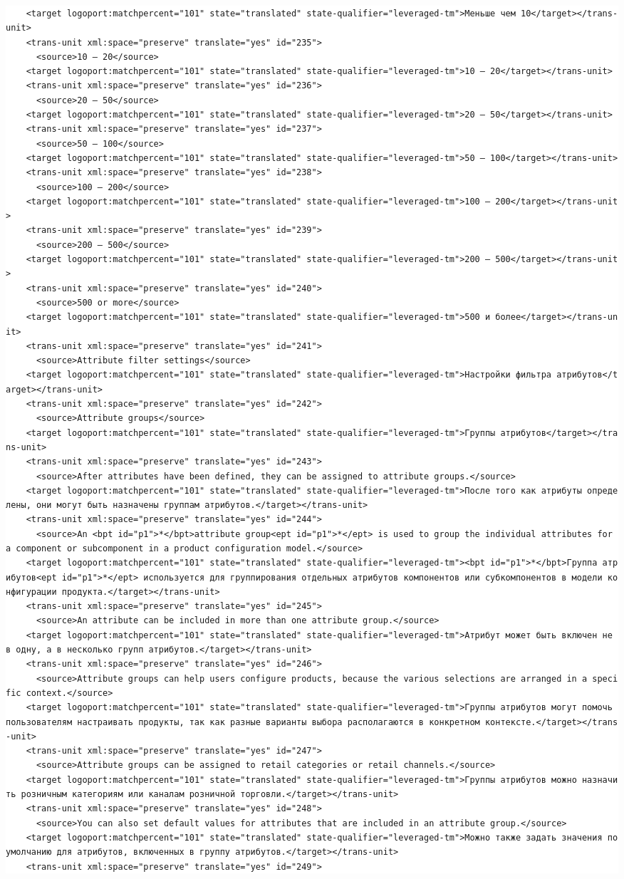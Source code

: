         <target logoport:matchpercent="101" state="translated" state-qualifier="leveraged-tm">Меньше чем 10</target></trans-unit>
        <trans-unit xml:space="preserve" translate="yes" id="235">
          <source>10 – 20</source>
        <target logoport:matchpercent="101" state="translated" state-qualifier="leveraged-tm">10 – 20</target></trans-unit>
        <trans-unit xml:space="preserve" translate="yes" id="236">
          <source>20 – 50</source>
        <target logoport:matchpercent="101" state="translated" state-qualifier="leveraged-tm">20 – 50</target></trans-unit>
        <trans-unit xml:space="preserve" translate="yes" id="237">
          <source>50 – 100</source>
        <target logoport:matchpercent="101" state="translated" state-qualifier="leveraged-tm">50 – 100</target></trans-unit>
        <trans-unit xml:space="preserve" translate="yes" id="238">
          <source>100 – 200</source>
        <target logoport:matchpercent="101" state="translated" state-qualifier="leveraged-tm">100 – 200</target></trans-unit>
        <trans-unit xml:space="preserve" translate="yes" id="239">
          <source>200 – 500</source>
        <target logoport:matchpercent="101" state="translated" state-qualifier="leveraged-tm">200 – 500</target></trans-unit>
        <trans-unit xml:space="preserve" translate="yes" id="240">
          <source>500 or more</source>
        <target logoport:matchpercent="101" state="translated" state-qualifier="leveraged-tm">500 и более</target></trans-unit>
        <trans-unit xml:space="preserve" translate="yes" id="241">
          <source>Attribute filter settings</source>
        <target logoport:matchpercent="101" state="translated" state-qualifier="leveraged-tm">Настройки фильтра атрибутов</target></trans-unit>
        <trans-unit xml:space="preserve" translate="yes" id="242">
          <source>Attribute groups</source>
        <target logoport:matchpercent="101" state="translated" state-qualifier="leveraged-tm">Группы атрибутов</target></trans-unit>
        <trans-unit xml:space="preserve" translate="yes" id="243">
          <source>After attributes have been defined, they can be assigned to attribute groups.</source>
        <target logoport:matchpercent="101" state="translated" state-qualifier="leveraged-tm">После того как атрибуты определены, они могут быть назначены группам атрибутов.</target></trans-unit>
        <trans-unit xml:space="preserve" translate="yes" id="244">
          <source>An <bpt id="p1">*</bpt>attribute group<ept id="p1">*</ept> is used to group the individual attributes for a component or subcomponent in a product configuration model.</source>
        <target logoport:matchpercent="101" state="translated" state-qualifier="leveraged-tm"><bpt id="p1">*</bpt>Группа атрибутов<ept id="p1">*</ept> используется для группирования отдельных атрибутов компонентов или субкомпонентов в модели конфигурации продукта.</target></trans-unit>
        <trans-unit xml:space="preserve" translate="yes" id="245">
          <source>An attribute can be included in more than one attribute group.</source>
        <target logoport:matchpercent="101" state="translated" state-qualifier="leveraged-tm">Атрибут может быть включен не в одну, а в несколько групп атрибутов.</target></trans-unit>
        <trans-unit xml:space="preserve" translate="yes" id="246">
          <source>Attribute groups can help users configure products, because the various selections are arranged in a specific context.</source>
        <target logoport:matchpercent="101" state="translated" state-qualifier="leveraged-tm">Группы атрибутов могут помочь пользователям настраивать продукты, так как разные варианты выбора располагаются в конкретном контексте.</target></trans-unit>
        <trans-unit xml:space="preserve" translate="yes" id="247">
          <source>Attribute groups can be assigned to retail categories or retail channels.</source>
        <target logoport:matchpercent="101" state="translated" state-qualifier="leveraged-tm">Группы атрибутов можно назначить розничным категориям или каналам розничной торговли.</target></trans-unit>
        <trans-unit xml:space="preserve" translate="yes" id="248">
          <source>You can also set default values for attributes that are included in an attribute group.</source>
        <target logoport:matchpercent="101" state="translated" state-qualifier="leveraged-tm">Можно также задать значения по умолчанию для атрибутов, включенных в группу атрибутов.</target></trans-unit>
        <trans-unit xml:space="preserve" translate="yes" id="249">